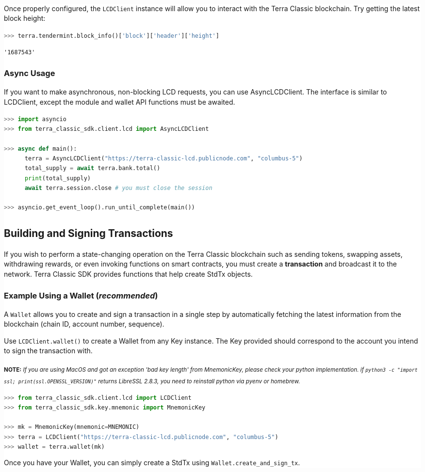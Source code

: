 Once properly configured, the `LCDClient` instance will allow you to interact with the Terra Classic blockchain. Try getting the latest block height:

```python
>>> terra.tendermint.block_info()['block']['header']['height']
```

`'1687543'`

### Async Usage

If you want to make asynchronous, non-blocking LCD requests, you can use AsyncLCDClient. The interface is similar to LCDClient, except the module and wallet API functions must be awaited.

```python
>>> import asyncio 
>>> from terra_classic_sdk.client.lcd import AsyncLCDClient

>>> async def main():
      terra = AsyncLCDClient("https://terra-classic-lcd.publicnode.com", "columbus-5")
      total_supply = await terra.bank.total()
      print(total_supply)
      await terra.session.close # you must close the session

>>> asyncio.get_event_loop().run_until_complete(main())
```

## Building and Signing Transactions

If you wish to perform a state-changing operation on the Terra Classic blockchain such as sending tokens, swapping assets, withdrawing rewards, or even invoking functions on smart contracts, you must create a **transaction** and broadcast it to the network.
Terra Classic SDK provides functions that help create StdTx objects.

### Example Using a Wallet (_recommended_)

A `Wallet` allows you to create and sign a transaction in a single step by automatically fetching the latest information from the blockchain (chain ID, account number, sequence).

Use `LCDClient.wallet()` to create a Wallet from any Key instance. The Key provided should correspond to the account you intend to sign the transaction with.
  
<sub>**NOTE:** *If you are using MacOS and got an exception 'bad key length' from MnemonicKey, please check your python implementation. if `python3 -c "import ssl; print(ssl.OPENSSL_VERSION)"` returns LibreSSL 2.8.3, you need to reinstall python via pyenv or homebrew.*</sub>

```python
>>> from terra_classic_sdk.client.lcd import LCDClient
>>> from terra_classic_sdk.key.mnemonic import MnemonicKey

>>> mk = MnemonicKey(mnemonic=MNEMONIC)
>>> terra = LCDClient("https://terra-classic-lcd.publicnode.com", "columbus-5")
>>> wallet = terra.wallet(mk)
```

Once you have your Wallet, you can simply create a StdTx using `Wallet.create_and_sign_tx`.
